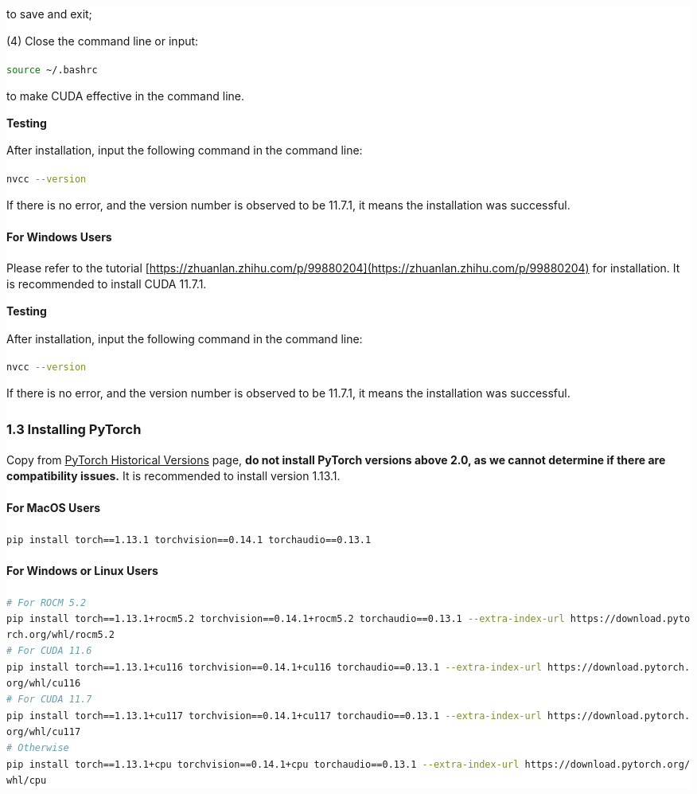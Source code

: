 to save and exit;

(4) Close the command line or input:

```sh
source ~/.bashrc
```

to make CUDA effective in the command line.

**Testing**

After installation, input the following command in the command line:

```sh
nvcc --version
```

If there is no error, and the version number is observed to be 11.7.1, it means the installation was successful.

#### For Windows Users

Please refer to the tutorial [https://zhuanlan.zhihu.com/p/99880204](https://zhuanlan.zhihu.com/p/99880204) for installation. It is recommended to install CUDA 11.7.1.

**Testing**

After installation, input the following command in the command line:

```sh
nvcc --version
```

If there is no error, and the version number is observed to be 11.7.1, it means the installation was successful.

### 1.3 Installing PyTorch

Copy from [PyTorch Historical Versions](https://pytorch.org/get-started/previous-versions/) page, **do not install PyTorch versions above 2.0, as we cannot determine if there are compatibility issues.** It is recommended to install version 1.13.1.

#### For MacOS Users

```sh
pip install torch==1.13.1 torchvision==0.14.1 torchaudio==0.13.1
```

#### For Windows or Linux Users

```sh
# For ROCM 5.2
pip install torch==1.13.1+rocm5.2 torchvision==0.14.1+rocm5.2 torchaudio==0.13.1 --extra-index-url https://download.pytorch.org/whl/rocm5.2
# For CUDA 11.6
pip install torch==1.13.1+cu116 torchvision==0.14.1+cu116 torchaudio==0.13.1 --extra-index-url https://download.pytorch.org/whl/cu116
# For CUDA 11.7
pip install torch==1.13.1+cu117 torchvision==0.14.1+cu117 torchaudio==0.13.1 --extra-index-url https://download.pytorch.org/whl/cu117
# Otherwise
pip install torch==1.13.1+cpu torchvision==0.14.1+cpu torchaudio==0.13.1 --extra-index-url https://download.pytorch.org/whl/cpu
```
